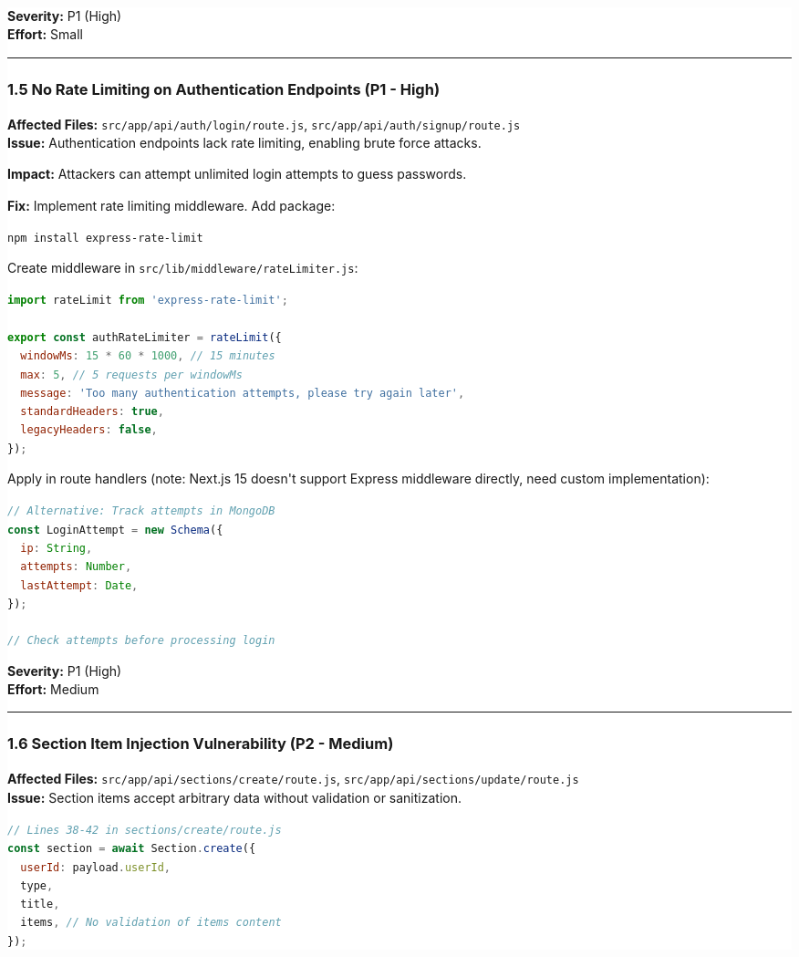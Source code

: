 **Severity:** P1 (High)  
**Effort:** Small  

---

### 1.5 No Rate Limiting on Authentication Endpoints (P1 - High)
**Affected Files:** `src/app/api/auth/login/route.js`, `src/app/api/auth/signup/route.js`  
**Issue:** Authentication endpoints lack rate limiting, enabling brute force attacks.

**Impact:** Attackers can attempt unlimited login attempts to guess passwords.

**Fix:** Implement rate limiting middleware. Add package:
```bash
npm install express-rate-limit
```

Create middleware in `src/lib/middleware/rateLimiter.js`:
```javascript
import rateLimit from 'express-rate-limit';

export const authRateLimiter = rateLimit({
  windowMs: 15 * 60 * 1000, // 15 minutes
  max: 5, // 5 requests per windowMs
  message: 'Too many authentication attempts, please try again later',
  standardHeaders: true,
  legacyHeaders: false,
});
```

Apply in route handlers (note: Next.js 15 doesn't support Express middleware directly, need custom implementation):
```javascript
// Alternative: Track attempts in MongoDB
const LoginAttempt = new Schema({
  ip: String,
  attempts: Number,
  lastAttempt: Date,
});

// Check attempts before processing login
```

**Severity:** P1 (High)  
**Effort:** Medium  

---

### 1.6 Section Item Injection Vulnerability (P2 - Medium)
**Affected Files:** `src/app/api/sections/create/route.js`, `src/app/api/sections/update/route.js`  
**Issue:** Section items accept arbitrary data without validation or sanitization.

```javascript
// Lines 38-42 in sections/create/route.js
const section = await Section.create({
  userId: payload.userId,
  type,
  title,
  items, // No validation of items content
});
```
